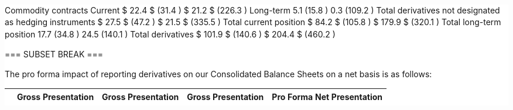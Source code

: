 <td></td>
<td></td>
</tr>
<tr>
<td>Commodity contracts</td>
<td>Current $</td>
<td>22.4</td>
<td>$ (31.4 )</td>
<td>$ 21.2</td>
<td>$ (226.3 )</td>
</tr>
<tr>
<td></td>
<td>Long-term</td>
<td>5.1</td>
<td>(15.8 )</td>
<td>0.3</td>
<td>(109.2 )</td>
</tr>
<tr>
<td>Total derivatives not designated as hedging instruments</td>
<td>$</td>
<td>27.5</td>
<td>$ (47.2 )</td>
<td>$ 21.5</td>
<td>$ (335.5 )</td>
</tr>
<tr>
<td>Total current position</td>
<td>$</td>
<td>84.2</td>
<td>$ (105.8 )</td>
<td>$ 179.9</td>
<td>$ (320.1 )</td>
</tr>
<tr>
<td>Total long-term position</td>
<td></td>
<td>17.7</td>
<td>(34.8 )</td>
<td>24.5</td>
<td>(140.1 )</td>
</tr>
<tr>
<td>Total derivatives</td>
<td>$</td>
<td>101.9</td>
<td>$ (140.6 )</td>
<td>$ 204.4</td>
<td>$ (460.2 )</td>
</tr>
</tbody>
</table>
<p>=== SUBSET BREAK ===</p>
<p>The pro forma impact of reporting derivatives on our Consolidated Balance Sheets on a net basis is as follows:</p>
<table>
<thead>
<tr>
<th></th>
<th>Gross Presentation</th>
<th>Gross Presentation</th>
<th>Gross Presentation</th>
<th>Pro Forma Net Presentation</th>